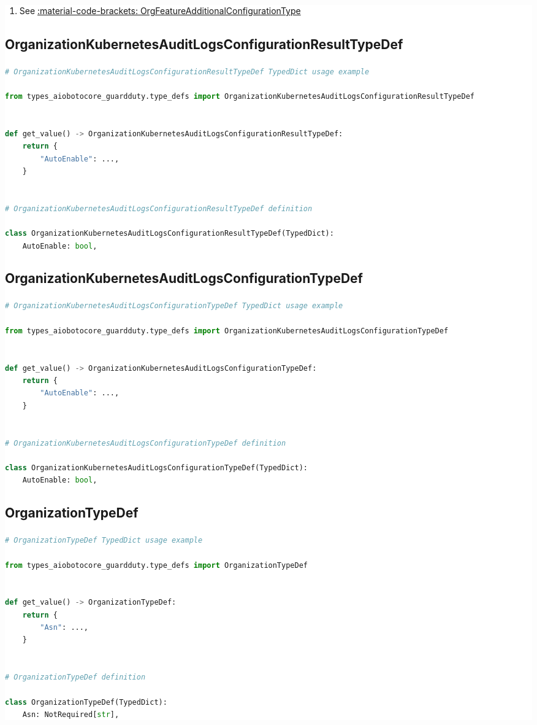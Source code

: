 1. See [:material-code-brackets: OrgFeatureAdditionalConfigurationType](./literals.md#orgfeatureadditionalconfigurationtype) 
## OrganizationKubernetesAuditLogsConfigurationResultTypeDef

```python
# OrganizationKubernetesAuditLogsConfigurationResultTypeDef TypedDict usage example

from types_aiobotocore_guardduty.type_defs import OrganizationKubernetesAuditLogsConfigurationResultTypeDef


def get_value() -> OrganizationKubernetesAuditLogsConfigurationResultTypeDef:
    return {
        "AutoEnable": ...,
    }


# OrganizationKubernetesAuditLogsConfigurationResultTypeDef definition

class OrganizationKubernetesAuditLogsConfigurationResultTypeDef(TypedDict):
    AutoEnable: bool,
```

## OrganizationKubernetesAuditLogsConfigurationTypeDef

```python
# OrganizationKubernetesAuditLogsConfigurationTypeDef TypedDict usage example

from types_aiobotocore_guardduty.type_defs import OrganizationKubernetesAuditLogsConfigurationTypeDef


def get_value() -> OrganizationKubernetesAuditLogsConfigurationTypeDef:
    return {
        "AutoEnable": ...,
    }


# OrganizationKubernetesAuditLogsConfigurationTypeDef definition

class OrganizationKubernetesAuditLogsConfigurationTypeDef(TypedDict):
    AutoEnable: bool,
```

## OrganizationTypeDef

```python
# OrganizationTypeDef TypedDict usage example

from types_aiobotocore_guardduty.type_defs import OrganizationTypeDef


def get_value() -> OrganizationTypeDef:
    return {
        "Asn": ...,
    }


# OrganizationTypeDef definition

class OrganizationTypeDef(TypedDict):
    Asn: NotRequired[str],
```